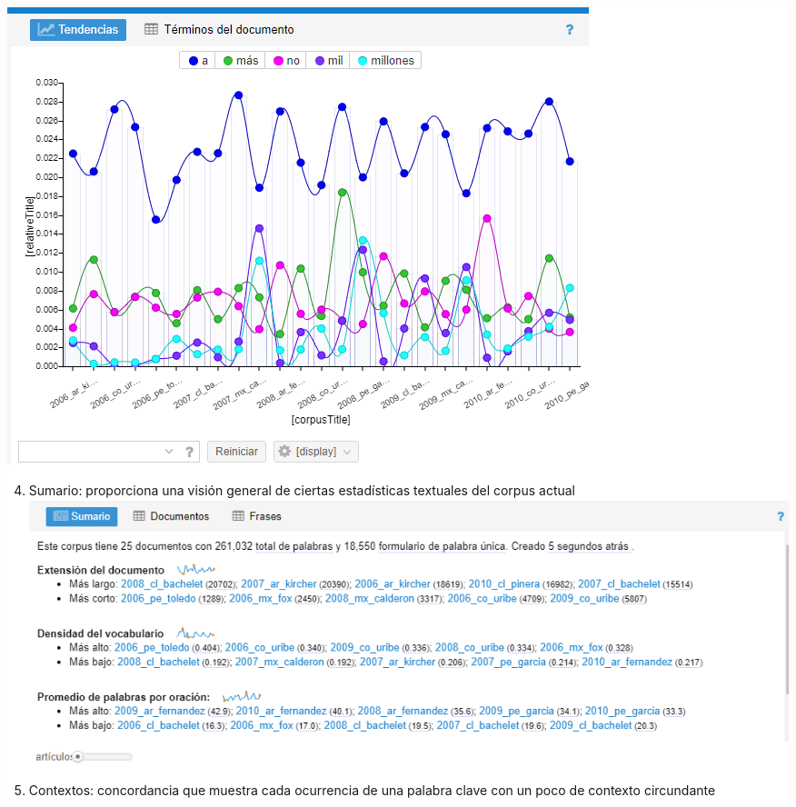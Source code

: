 </ol>
<p><img src="img/tendencias.png" alt="Lector"></p>
<ol start="4">
<li>
<p>Sumario: proporciona una visión general de ciertas estadísticas textuales del corpus actual<br>
<img src="img/sumario.png" alt="Resumen"></p>
</li>
<li>
<p>Contextos: concordancia que muestra cada ocurrencia de una palabra clave con un poco de contexto circundante<br>